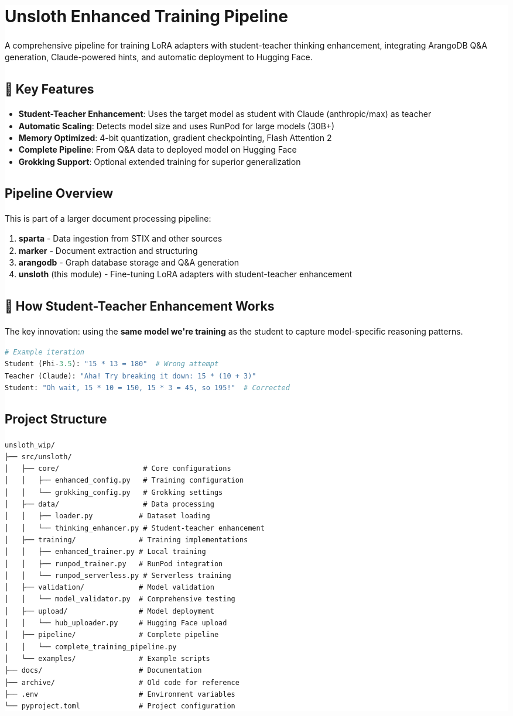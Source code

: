 # Unsloth Enhanced Training Pipeline

A comprehensive pipeline for training LoRA adapters with student-teacher thinking enhancement, integrating ArangoDB Q&A generation, Claude-powered hints, and automatic deployment to Hugging Face.

## 🌟 Key Features

- **Student-Teacher Enhancement**: Uses the target model as student with Claude (anthropic/max) as teacher
- **Automatic Scaling**: Detects model size and uses RunPod for large models (30B+)
- **Memory Optimized**: 4-bit quantization, gradient checkpointing, Flash Attention 2
- **Complete Pipeline**: From Q&A data to deployed model on Hugging Face
- **Grokking Support**: Optional extended training for superior generalization

## Pipeline Overview

This is part of a larger document processing pipeline:

1. **sparta** - Data ingestion from STIX and other sources
2. **marker** - Document extraction and structuring
3. **arangodb** - Graph database storage and Q&A generation
4. **unsloth** (this module) - Fine-tuning LoRA adapters with student-teacher enhancement

## 🧠 How Student-Teacher Enhancement Works

The key innovation: using the **same model we're training** as the student to capture model-specific reasoning patterns.

```python
# Example iteration
Student (Phi-3.5): "15 * 13 = 180"  # Wrong attempt
Teacher (Claude): "Aha! Try breaking it down: 15 * (10 + 3)"
Student: "Oh wait, 15 * 10 = 150, 15 * 3 = 45, so 195!"  # Corrected
```

## Project Structure

```
unsloth_wip/
├── src/unsloth/
│   ├── core/                    # Core configurations
│   │   ├── enhanced_config.py   # Training configuration
│   │   └── grokking_config.py   # Grokking settings
│   ├── data/                    # Data processing
│   │   ├── loader.py           # Dataset loading
│   │   └── thinking_enhancer.py # Student-teacher enhancement
│   ├── training/               # Training implementations
│   │   ├── enhanced_trainer.py # Local training
│   │   ├── runpod_trainer.py   # RunPod integration
│   │   └── runpod_serverless.py # Serverless training
│   ├── validation/             # Model validation
│   │   └── model_validator.py  # Comprehensive testing
│   ├── upload/                 # Model deployment
│   │   └── hub_uploader.py     # Hugging Face upload
│   ├── pipeline/               # Complete pipeline
│   │   └── complete_training_pipeline.py
│   └── examples/               # Example scripts
├── docs/                       # Documentation
├── archive/                    # Old code for reference
├── .env                        # Environment variables
└── pyproject.toml              # Project configuration
```
